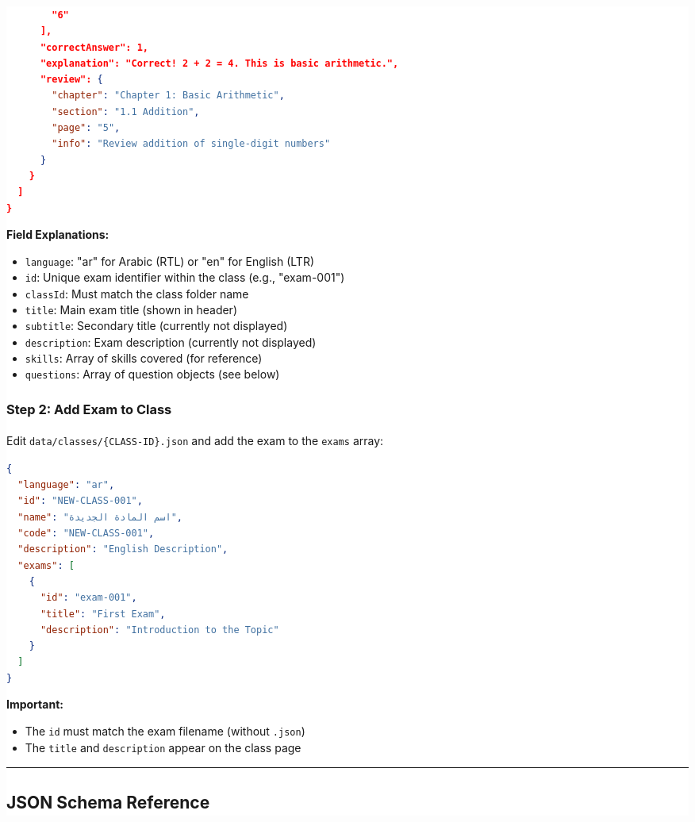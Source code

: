 ```json
        "6"
      ],
      "correctAnswer": 1,
      "explanation": "Correct! 2 + 2 = 4. This is basic arithmetic.",
      "review": {
        "chapter": "Chapter 1: Basic Arithmetic",
        "section": "1.1 Addition",
        "page": "5",
        "info": "Review addition of single-digit numbers"
      }
    }
  ]
}
```

**Field Explanations:**

- `language`: "ar" for Arabic (RTL) or "en" for English (LTR)
- `id`: Unique exam identifier within the class (e.g., "exam-001")
- `classId`: Must match the class folder name
- `title`: Main exam title (shown in header)
- `subtitle`: Secondary title (currently not displayed)
- `description`: Exam description (currently not displayed)
- `skills`: Array of skills covered (for reference)
- `questions`: Array of question objects (see below)

### Step 2: Add Exam to Class

Edit `data/classes/{CLASS-ID}.json` and add the exam to the `exams` array:

```json
{
  "language": "ar",
  "id": "NEW-CLASS-001",
  "name": "اسم المادة الجديدة",
  "code": "NEW-CLASS-001",
  "description": "English Description",
  "exams": [
    {
      "id": "exam-001",
      "title": "First Exam",
      "description": "Introduction to the Topic"
    }
  ]
}
```

**Important:**
- The `id` must match the exam filename (without `.json`)
- The `title` and `description` appear on the class page

---

## JSON Schema Reference
